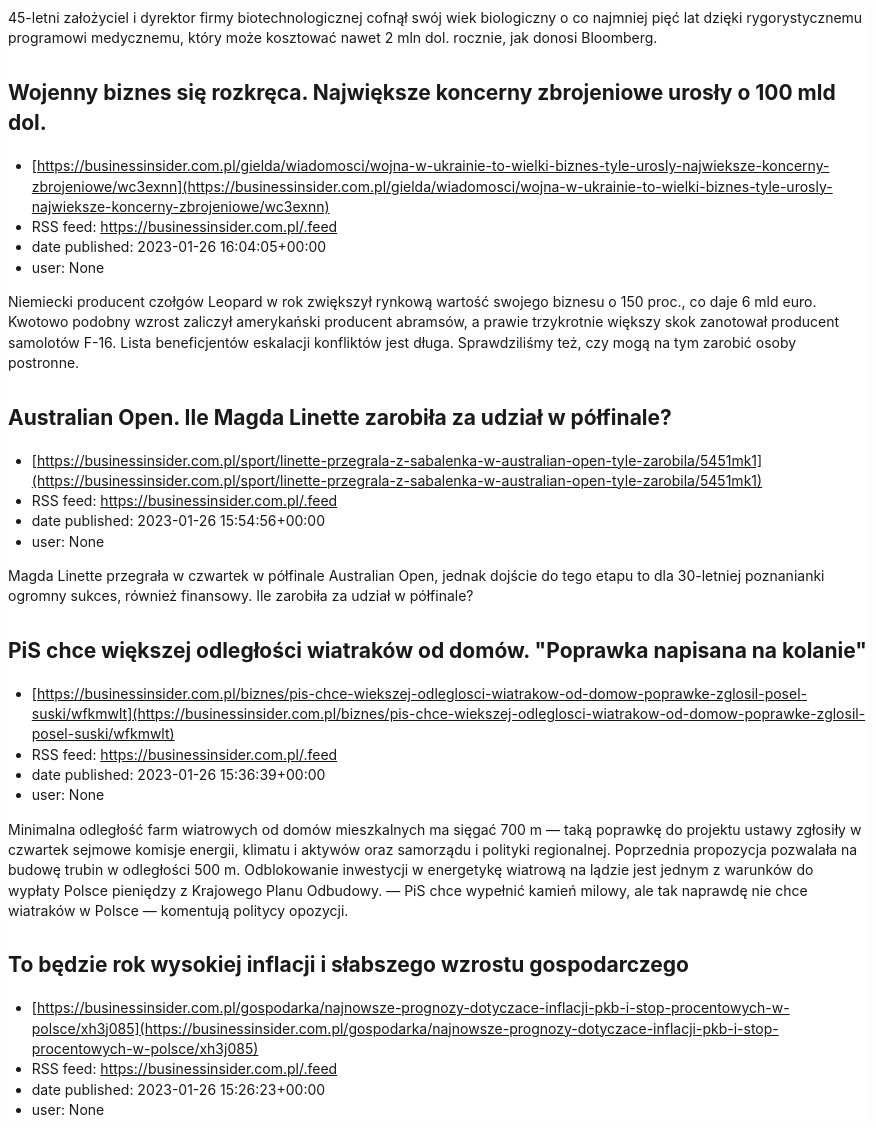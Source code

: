 45-letni założyciel i dyrektor firmy biotechnologicznej cofnął swój wiek biologiczny o co najmniej pięć lat dzięki rygorystycznemu programowi medycznemu, który może kosztować nawet 2 mln dol. rocznie, jak donosi Bloomberg.

## Wojenny biznes się rozkręca. Największe koncerny zbrojeniowe urosły o 100 mld dol.
 - [https://businessinsider.com.pl/gielda/wiadomosci/wojna-w-ukrainie-to-wielki-biznes-tyle-urosly-najwieksze-koncerny-zbrojeniowe/wc3exnn](https://businessinsider.com.pl/gielda/wiadomosci/wojna-w-ukrainie-to-wielki-biznes-tyle-urosly-najwieksze-koncerny-zbrojeniowe/wc3exnn)
 - RSS feed: https://businessinsider.com.pl/.feed
 - date published: 2023-01-26 16:04:05+00:00
 - user: None

Niemiecki producent czołgów Leopard w rok zwiększył rynkową wartość swojego biznesu o 150 proc., co daje 6 mld euro. Kwotowo podobny wzrost zaliczył amerykański producent abramsów, a prawie trzykrotnie większy skok zanotował producent samolotów F-16. Lista beneficjentów eskalacji konfliktów jest długa. Sprawdziliśmy też, czy mogą na tym zarobić osoby postronne.

## Australian Open. Ile Magda Linette zarobiła za udział w półfinale?
 - [https://businessinsider.com.pl/sport/linette-przegrala-z-sabalenka-w-australian-open-tyle-zarobila/5451mk1](https://businessinsider.com.pl/sport/linette-przegrala-z-sabalenka-w-australian-open-tyle-zarobila/5451mk1)
 - RSS feed: https://businessinsider.com.pl/.feed
 - date published: 2023-01-26 15:54:56+00:00
 - user: None

Magda Linette przegrała w czwartek w półfinale Australian Open, jednak dojście do tego etapu to dla 30-letniej poznanianki ogromny sukces, również finansowy. Ile zarobiła za udział w półfinale?

## PiS chce większej odległości wiatraków od domów. "Poprawka napisana na kolanie"
 - [https://businessinsider.com.pl/biznes/pis-chce-wiekszej-odleglosci-wiatrakow-od-domow-poprawke-zglosil-posel-suski/wfkmwlt](https://businessinsider.com.pl/biznes/pis-chce-wiekszej-odleglosci-wiatrakow-od-domow-poprawke-zglosil-posel-suski/wfkmwlt)
 - RSS feed: https://businessinsider.com.pl/.feed
 - date published: 2023-01-26 15:36:39+00:00
 - user: None

Minimalna odległość farm wiatrowych od domów mieszkalnych ma sięgać 700 m — taką poprawkę do projektu ustawy zgłosiły w czwartek sejmowe komisje energii, klimatu i aktywów oraz samorządu i polityki regionalnej. Poprzednia propozycja pozwalała na budowę trubin w odległości 500 m. Odblokowanie inwestycji w energetykę wiatrową na lądzie jest jednym z warunków do wypłaty Polsce pieniędzy z Krajowego Planu Odbudowy. — PiS chce wypełnić kamień milowy, ale tak naprawdę nie chce wiatraków w Polsce — komentują politycy opozycji.

## To będzie rok wysokiej inflacji i słabszego wzrostu gospodarczego
 - [https://businessinsider.com.pl/gospodarka/najnowsze-prognozy-dotyczace-inflacji-pkb-i-stop-procentowych-w-polsce/xh3j085](https://businessinsider.com.pl/gospodarka/najnowsze-prognozy-dotyczace-inflacji-pkb-i-stop-procentowych-w-polsce/xh3j085)
 - RSS feed: https://businessinsider.com.pl/.feed
 - date published: 2023-01-26 15:26:23+00:00
 - user: None
